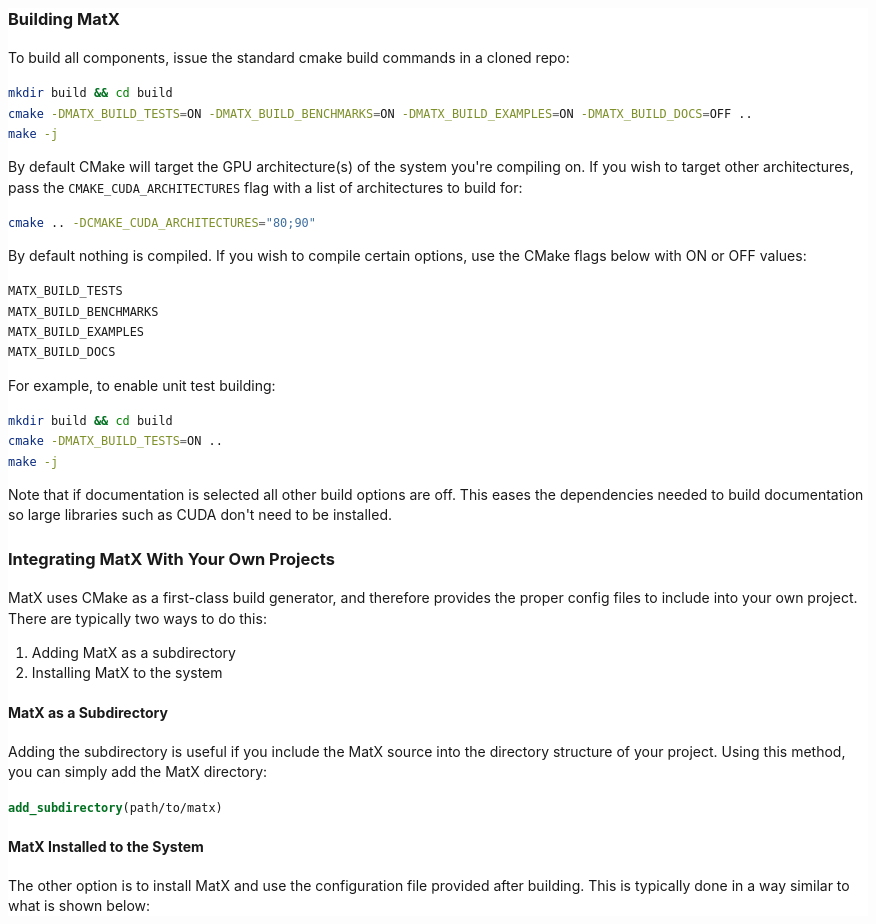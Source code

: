 ### Building MatX
To build all components, issue the standard cmake build commands in a cloned repo:

```sh
mkdir build && cd build
cmake -DMATX_BUILD_TESTS=ON -DMATX_BUILD_BENCHMARKS=ON -DMATX_BUILD_EXAMPLES=ON -DMATX_BUILD_DOCS=OFF ..
make -j
```

By default CMake will target the GPU architecture(s) of the system you're compiling on. If you wish to target other architectures, pass the
`CMAKE_CUDA_ARCHITECTURES` flag with a list of architectures to build for:

```sh
cmake .. -DCMAKE_CUDA_ARCHITECTURES="80;90"
```

By default nothing is compiled. If you wish to compile certain options, use the CMake flags below with ON or OFF values:

```
MATX_BUILD_TESTS
MATX_BUILD_BENCHMARKS
MATX_BUILD_EXAMPLES
MATX_BUILD_DOCS
```

For example, to enable unit test building:
```sh
mkdir build && cd build
cmake -DMATX_BUILD_TESTS=ON ..
make -j
```

Note that if documentation is selected all other build options are off. This eases the dependencies needed to build documentation
so large libraries such as CUDA don't need to be installed.

### Integrating MatX With Your Own Projects
MatX uses CMake as a first-class build generator, and therefore provides the proper config files to include into your own project. There are
typically two ways to do this: 
1. Adding MatX as a subdirectory 
2. Installing MatX to the system

#### MatX as a Subdirectory
Adding the subdirectory is useful if you include the MatX
source into the directory structure of your project. Using this method, you can simply add the MatX directory:

```cmake
add_subdirectory(path/to/matx)
```

#### MatX Installed to the System
The other option is to install MatX and use the configuration file provided after building. This is typically done in a way similar to what is
shown below:
